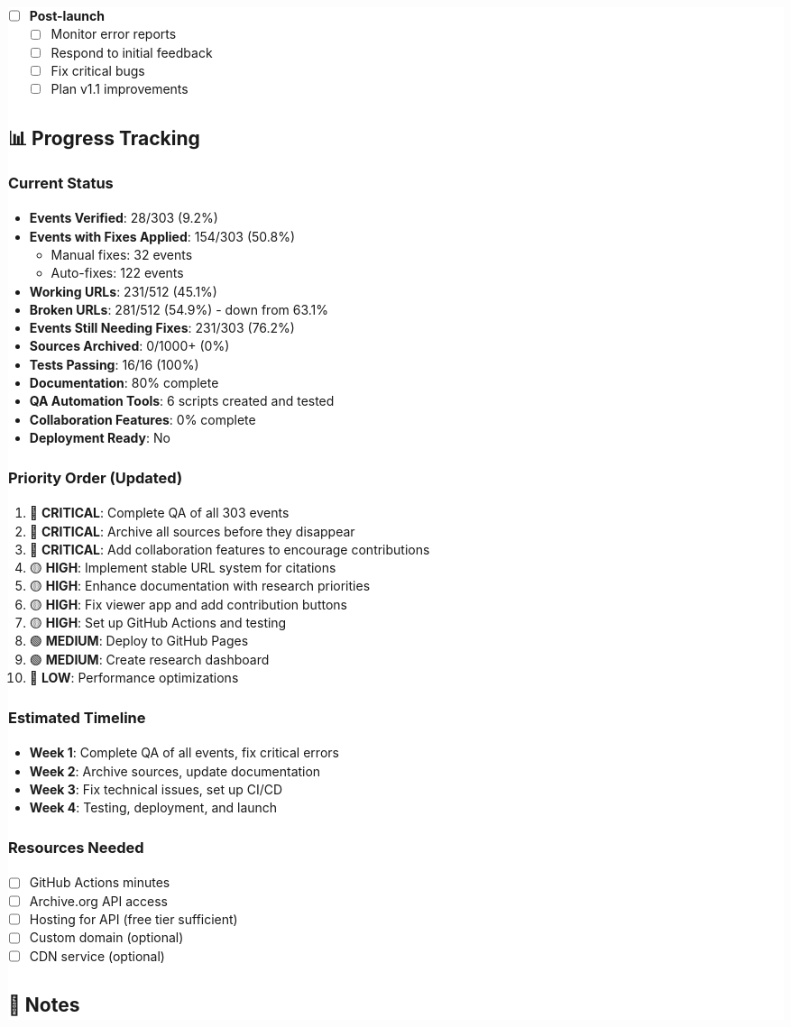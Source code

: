- [ ] **Post-launch**
  - [ ] Monitor error reports
  - [ ] Respond to initial feedback
  - [ ] Fix critical bugs
  - [ ] Plan v1.1 improvements

## 📊 Progress Tracking

### Current Status
- **Events Verified**: 28/303 (9.2%)
- **Events with Fixes Applied**: 154/303 (50.8%)
  - Manual fixes: 32 events
  - Auto-fixes: 122 events
- **Working URLs**: 231/512 (45.1%)
- **Broken URLs**: 281/512 (54.9%) - down from 63.1%
- **Events Still Needing Fixes**: 231/303 (76.2%)
- **Sources Archived**: 0/1000+ (0%)
- **Tests Passing**: 16/16 (100%)
- **Documentation**: 80% complete
- **QA Automation Tools**: 6 scripts created and tested
- **Collaboration Features**: 0% complete
- **Deployment Ready**: No

### Priority Order (Updated)
1. 🔴 **CRITICAL**: Complete QA of all 303 events
2. 🔴 **CRITICAL**: Archive all sources before they disappear
3. 🔴 **CRITICAL**: Add collaboration features to encourage contributions
4. 🟡 **HIGH**: Implement stable URL system for citations
5. 🟡 **HIGH**: Enhance documentation with research priorities
6. 🟡 **HIGH**: Fix viewer app and add contribution buttons
7. 🟡 **HIGH**: Set up GitHub Actions and testing
8. 🟢 **MEDIUM**: Deploy to GitHub Pages
9. 🟢 **MEDIUM**: Create research dashboard
10. 🔵 **LOW**: Performance optimizations

### Estimated Timeline
- **Week 1**: Complete QA of all events, fix critical errors
- **Week 2**: Archive sources, update documentation
- **Week 3**: Fix technical issues, set up CI/CD
- **Week 4**: Testing, deployment, and launch

### Resources Needed
- [ ] GitHub Actions minutes
- [ ] Archive.org API access
- [ ] Hosting for API (free tier sufficient)
- [ ] Custom domain (optional)
- [ ] CDN service (optional)

## 📝 Notes
